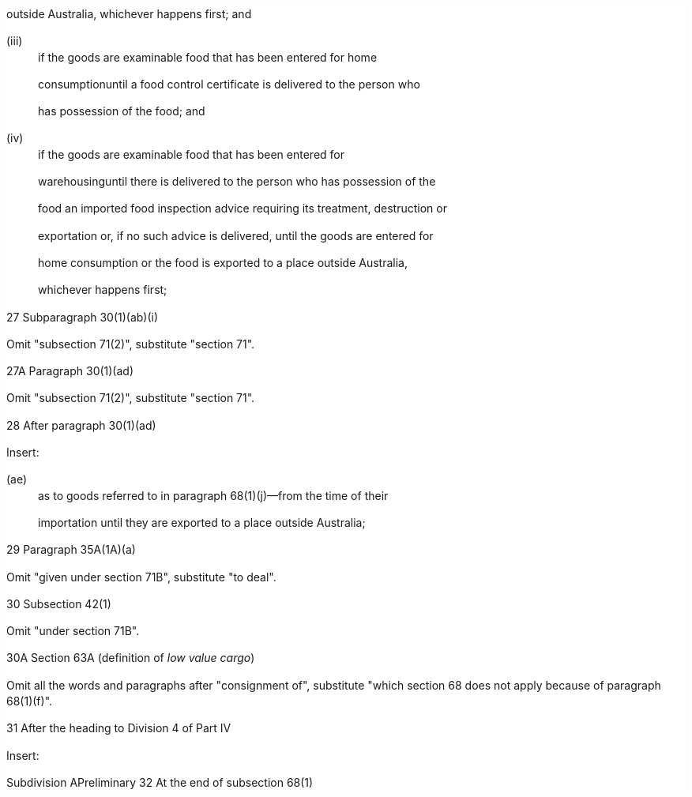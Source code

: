 outside Australia, whichever happens first; and</dd>

<dt>(iii)</dt><dd>if the goods are examinable food that has been entered for home

consumption&#151;until a food control certificate is delivered to the person who

has possession of the food; and</dd>

<dt>(iv)</dt><dd>if the goods are examinable food that has been entered for

warehousing&#151;until there is delivered to the person who has possession of the

food an imported food inspection advice requiring its treatment, destruction or

exportation or, if no such advice is delivered, until the goods are entered for

home consumption or the food is exported to a place outside Australia,

whichever happens first;

</dd>

</dl></dl></dl></dl>

27  Subparagraph 30(1)(ab)(i)

Omit "subsection 71(2)", substitute "section&#160;71".

27A  Paragraph 30(1)(ad)

Omit "subsection 71(2)", substitute "section&#160;71".

28  After paragraph 30(1)(ad)

Insert:

<dl compact=""><dl compact=""><dl compact="">

<dt>(ae)</dt><dd>as to goods referred to in paragraph 68(1)(j)&#151;from the time of their

importation until they are exported to a place outside Australia;

</dd>

</dl></dl></dl>

29  Paragraph 35A(1A)(a)

Omit "given under section&#160;71B", substitute "to deal".

30  Subsection 42(1)

Omit "under section&#160;71B".

30A  Section&#160;63A (definition of _low value cargo_)

Omit all the words and paragraphs after "consignment of", substitute "which section&#160;68 does not apply because of paragraph 68(1)(f)".

31  After the heading to Division&#160;4 of Part&#160;IV

Insert: 

Subdivision A&#151;Preliminary
 32  At the end of subsection 68(1)
